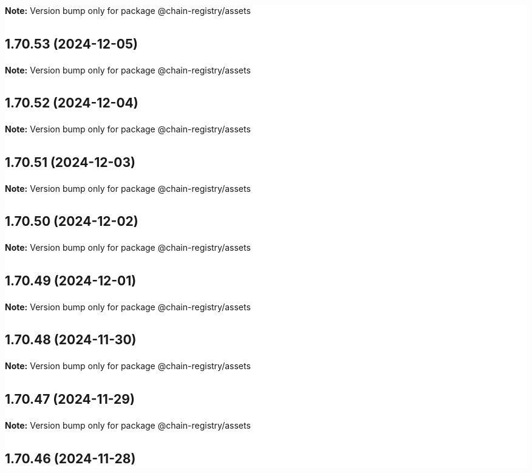 **Note:** Version bump only for package @chain-registry/assets





## 1.70.53 (2024-12-05)

**Note:** Version bump only for package @chain-registry/assets





## 1.70.52 (2024-12-04)

**Note:** Version bump only for package @chain-registry/assets





## 1.70.51 (2024-12-03)

**Note:** Version bump only for package @chain-registry/assets





## 1.70.50 (2024-12-02)

**Note:** Version bump only for package @chain-registry/assets





## 1.70.49 (2024-12-01)

**Note:** Version bump only for package @chain-registry/assets





## 1.70.48 (2024-11-30)

**Note:** Version bump only for package @chain-registry/assets





## 1.70.47 (2024-11-29)

**Note:** Version bump only for package @chain-registry/assets





## 1.70.46 (2024-11-28)
